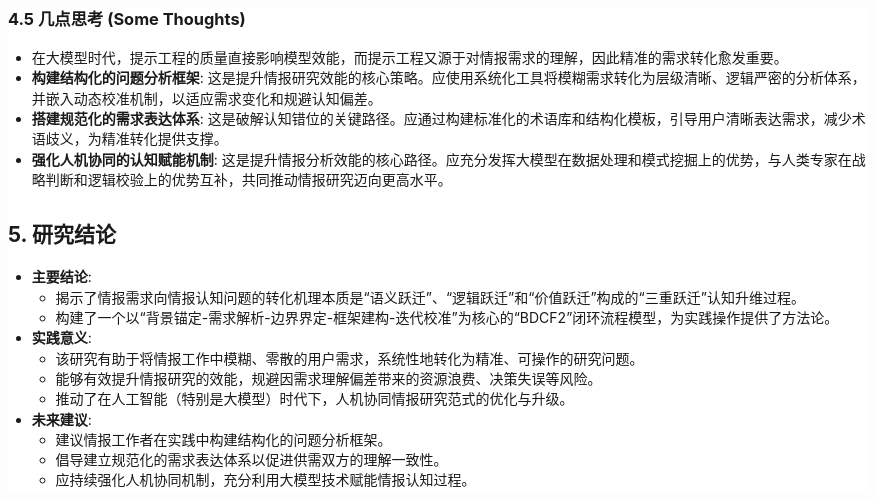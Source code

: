 ### 4.5 几点思考 (Some Thoughts)
- 在大模型时代，提示工程的质量直接影响模型效能，而提示工程又源于对情报需求的理解，因此精准的需求转化愈发重要。
- **构建结构化的问题分析框架**: 这是提升情报研究效能的核心策略。应使用系统化工具将模糊需求转化为层级清晰、逻辑严密的分析体系，并嵌入动态校准机制，以适应需求变化和规避认知偏差。
- **搭建规范化的需求表达体系**: 这是破解认知错位的关键路径。应通过构建标准化的术语库和结构化模板，引导用户清晰表达需求，减少术语歧义，为精准转化提供支撑。
- **强化人机协同的认知赋能机制**: 这是提升情报分析效能的核心路径。应充分发挥大模型在数据处理和模式挖掘上的优势，与人类专家在战略判断和逻辑校验上的优势互补，共同推动情报研究迈向更高水平。

## 5. 研究结论
- **主要结论**:
    - 揭示了情报需求向情报认知问题的转化机理本质是“语义跃迁”、“逻辑跃迁”和“价值跃迁”构成的“三重跃迁”认知升维过程。
    - 构建了一个以“背景锚定-需求解析-边界界定-框架建构-迭代校准”为核心的“BDCF2”闭环流程模型，为实践操作提供了方法论。
- **实践意义**:
    - 该研究有助于将情报工作中模糊、零散的用户需求，系统性地转化为精准、可操作的研究问题。
    - 能够有效提升情报研究的效能，规避因需求理解偏差带来的资源浪费、决策失误等风险。
    - 推动了在人工智能（特别是大模型）时代下，人机协同情报研究范式的优化与升级。
- **未来建议**:
    - 建议情报工作者在实践中构建结构化的问题分析框架。
    - 倡导建立规范化的需求表达体系以促进供需双方的理解一致性。
    - 应持续强化人机协同机制，充分利用大模型技术赋能情报认知过程。